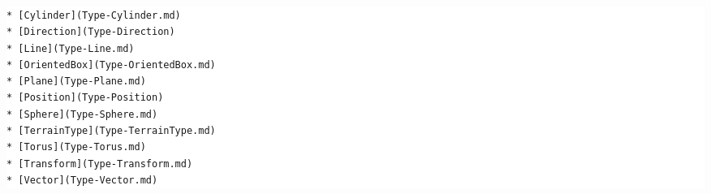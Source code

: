     * [Cylinder](Type-Cylinder.md)
    * [Direction](Type-Direction)
    * [Line](Type-Line.md)
    * [OrientedBox](Type-OrientedBox.md)
    * [Plane](Type-Plane.md)
    * [Position](Type-Position)
    * [Sphere](Type-Sphere.md)
    * [TerrainType](Type-TerrainType.md)
    * [Torus](Type-Torus.md)
    * [Transform](Type-Transform.md)
    * [Vector](Type-Vector.md)
